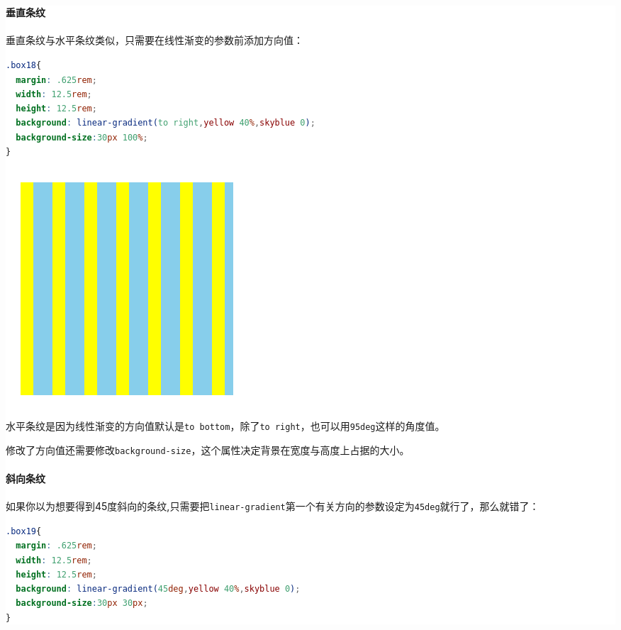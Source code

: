 #### 垂直条纹

垂直条纹与水平条纹类似，只需要在线性渐变的参数前添加方向值：

```css
.box18{
  margin: .625rem;
  width: 12.5rem;
  height: 12.5rem;
  background: linear-gradient(to right,yellow 40%,skyblue 0);
  background-size:30px 100%;
}
```

![实例图片](2背景边框/img/22.png)

水平条纹是因为线性渐变的方向值默认是`to bottom`，除了`to right`，也可以用`95deg`这样的角度值。

修改了方向值还需要修改`background-size`，这个属性决定背景在宽度与高度上占据的大小。

#### 斜向条纹

如果你以为想要得到45度斜向的条纹,只需要把`linear-gradient`第一个有关方向的参数设定为`45deg`就行了，那么就错了：

```css
.box19{
  margin: .625rem;
  width: 12.5rem;
  height: 12.5rem;
  background: linear-gradient(45deg,yellow 40%,skyblue 0);
  background-size:30px 30px;
}
```
